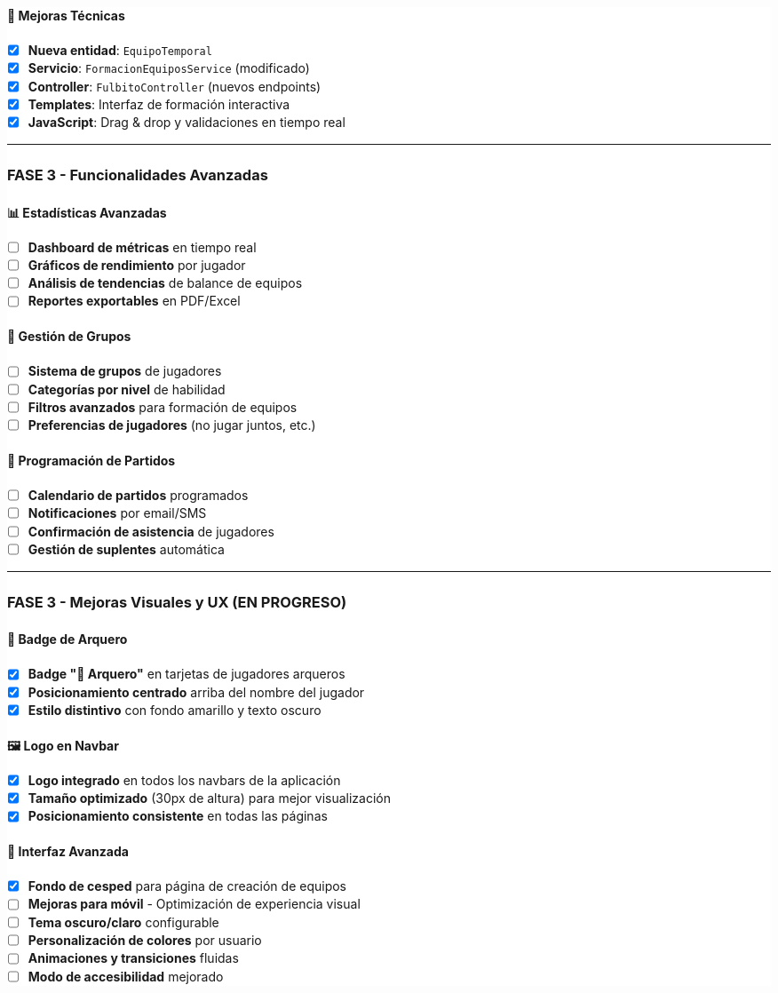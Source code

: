 #### **🔧 Mejoras Técnicas**
- [x] **Nueva entidad**: `EquipoTemporal`
- [x] **Servicio**: `FormacionEquiposService` (modificado)
- [x] **Controller**: `FulbitoController` (nuevos endpoints)
- [x] **Templates**: Interfaz de formación interactiva
- [x] **JavaScript**: Drag & drop y validaciones en tiempo real

---

### **FASE 3 - Funcionalidades Avanzadas**

#### **📊 Estadísticas Avanzadas**
- [ ] **Dashboard de métricas** en tiempo real
- [ ] **Gráficos de rendimiento** por jugador
- [ ] **Análisis de tendencias** de balance de equipos
- [ ] **Reportes exportables** en PDF/Excel

#### **👥 Gestión de Grupos**
- [ ] **Sistema de grupos** de jugadores
- [ ] **Categorías por nivel** de habilidad
- [ ] **Filtros avanzados** para formación de equipos
- [ ] **Preferencias de jugadores** (no jugar juntos, etc.)

#### **📅 Programación de Partidos**
- [ ] **Calendario de partidos** programados
- [ ] **Notificaciones** por email/SMS
- [ ] **Confirmación de asistencia** de jugadores
- [ ] **Gestión de suplentes** automática

---

### **FASE 3 - Mejoras Visuales y UX (EN PROGRESO)**

#### **🥅 Badge de Arquero**
- [x] **Badge "🥅 Arquero"** en tarjetas de jugadores arqueros
- [x] **Posicionamiento centrado** arriba del nombre del jugador
- [x] **Estilo distintivo** con fondo amarillo y texto oscuro

#### **🖼️ Logo en Navbar**
- [x] **Logo integrado** en todos los navbars de la aplicación
- [x] **Tamaño optimizado** (30px de altura) para mejor visualización
- [x] **Posicionamiento consistente** en todas las páginas

#### **🎨 Interfaz Avanzada**
- [x] **Fondo de cesped** para página de creación de equipos
- [ ] **Mejoras para móvil** - Optimización de experiencia visual
- [ ] **Tema oscuro/claro** configurable
- [ ] **Personalización de colores** por usuario
- [ ] **Animaciones y transiciones** fluidas
- [ ] **Modo de accesibilidad** mejorado
